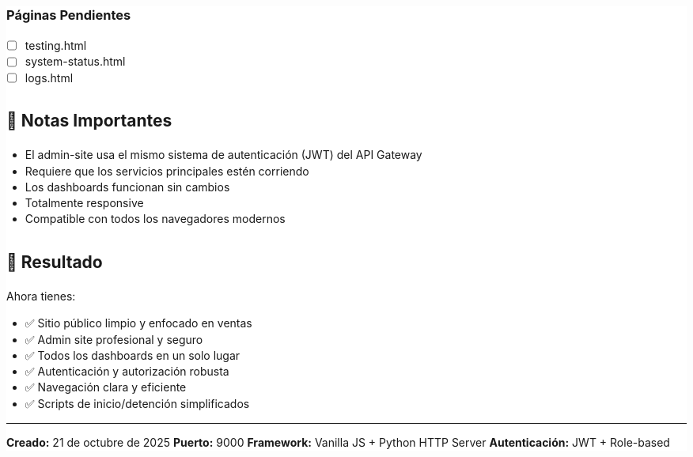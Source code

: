 ### Páginas Pendientes
- [ ] testing.html
- [ ] system-status.html
- [ ] logs.html

## 📝 Notas Importantes

- El admin-site usa el mismo sistema de autenticación (JWT) del API Gateway
- Requiere que los servicios principales estén corriendo
- Los dashboards funcionan sin cambios
- Totalmente responsive
- Compatible con todos los navegadores modernos

## 🎉 Resultado

Ahora tienes:
- ✅ Sitio público limpio y enfocado en ventas
- ✅ Admin site profesional y seguro
- ✅ Todos los dashboards en un solo lugar
- ✅ Autenticación y autorización robusta
- ✅ Navegación clara y eficiente
- ✅ Scripts de inicio/detención simplificados

---

**Creado:** 21 de octubre de 2025
**Puerto:** 9000
**Framework:** Vanilla JS + Python HTTP Server
**Autenticación:** JWT + Role-based
